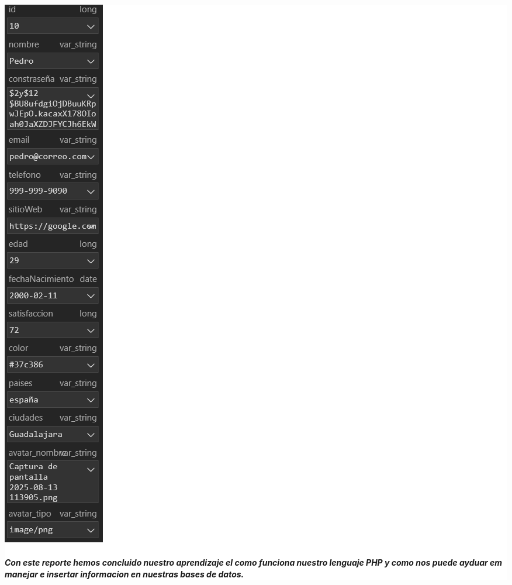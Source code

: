 ![confirmacion](../html/imagenes/17.png)

#### _Con este reporte hemos concluido nuestro aprendizaje el como funciona nuestro lenguaje PHP y como nos puede ayduar em manejar e insertar informacion en nuestras bases de datos._

